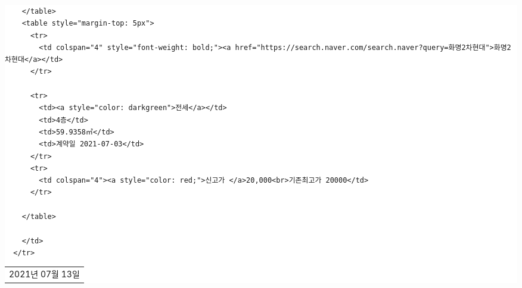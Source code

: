         </table>
        <table style="margin-top: 5px">
          <tr>
            <td colspan="4" style="font-weight: bold;"><a href="https://search.naver.com/search.naver?query=화명2차현대">화명2차현대</a></td>
          </tr>
    
          <tr>
            <td><a style="color: darkgreen">전세</a></td>
            <td>4층</td>
            <td>59.9358㎡</td>
            <td>계약일 2021-07-03</td>
          </tr>
          <tr>
            <td colspan="4"><a style="color: red;">신고가 </a>20,000<br>기존최고가 20000</td>
          </tr>
    
        </table>
    
        </td>
      </tr>
  </table>
    
  <table style="width: 100%; margin-bottom: 1px">
      <tr class="header">
        <td>2021년 07월 13일</td>
      </tr>
      <tr class="child" style="display: none">
        <td>
            
        <table>
          <tr>
            <td colspan="4" style="font-weight: bold;"><a href="https://search.naver.com/search.naver?query=그린숲속아파트">그린숲속아파트</a></td>
          </tr>

          <tr>
            <td><a style="color: blue">매매</a></td>
            <td>13층</td>
            <td>59.82㎡</td>
            <td>계약일 2021-06-30</td>
          </tr>
          <tr>
            <td colspan="4">12,800</td>
          </tr>
    
        </table>
        <table style="margin-top: 5px">
          <tr>
            <td colspan="4" style="font-weight: bold;"><a href="https://search.naver.com/search.naver?query=도시화명그린(206)">도시화명그린(206)</a></td>
          </tr>
    
          <tr>
            <td><a style="color: blue">매매</a></td>
            <td>19층</td>
            <td>49.83㎡</td>
            <td>계약일 2021-07-10</td>
          </tr>
          <tr>
            <td colspan="4">12,500</td>
          </tr>
    